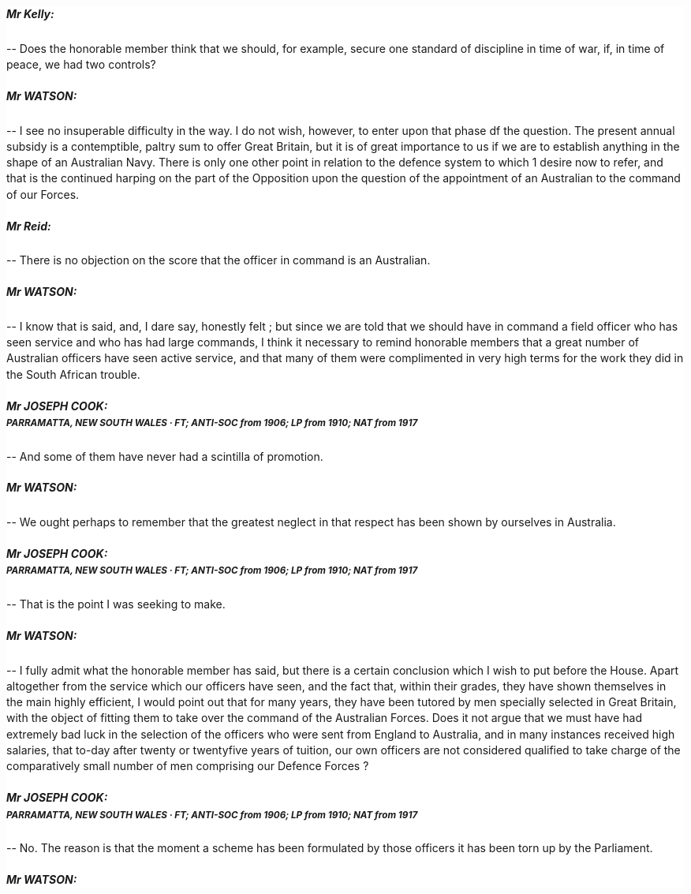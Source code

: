 ##### Mr Kelly:

-- Does the honorable member think that we should, for example, secure one standard of discipline in time of war, if, in time of peace, we had two controls? 

##### Mr WATSON:

-- I see no insuperable difficulty in the way. I do not wish, however, to enter upon that phase df the question. The present annual subsidy is a contemptible, paltry sum to offer Great Britain, but it is of great importance to us if we are to establish anything in the shape of an Australian Navy. There is only one other point in relation to the defence system to which 1 desire now to refer, and that is the continued harping on the part of the Opposition upon the question of the appointment of an Australian to the command of our Forces. 

##### Mr Reid:

-- There is no objection on the score that the officer in command is an Australian. 

##### Mr WATSON:

-- I know that is said, and, I dare say, honestly felt ; but since we are told that we should have in command a field officer who has seen service and who has had large commands, I think it necessary to remind honorable members that a great number of Australian officers have seen active service, and that many of them were complimented in very high terms for the work they did in the South African trouble. 

##### Mr JOSEPH COOK:<br><small class="text-muted">PARRAMATTA, NEW SOUTH WALES &middot; FT; ANTI-SOC from 1906; LP from 1910; NAT from 1917</small>

-- And some of them have never had a scintilla of promotion. 

##### Mr WATSON:

-- We ought perhaps to remember that the greatest neglect in that respect has been shown by ourselves in Australia. 

##### Mr JOSEPH COOK:<br><small class="text-muted">PARRAMATTA, NEW SOUTH WALES &middot; FT; ANTI-SOC from 1906; LP from 1910; NAT from 1917</small>

-- That is the point I was seeking to make. 

##### Mr WATSON:

-- I fully admit what the honorable member has said, but there is a certain conclusion which I wish to put before the House. Apart altogether from the service which our officers have seen, and the fact that, within their grades, they have shown themselves in the main highly efficient, I would point out that for many years, they have been tutored by men specially selected in Great Britain, with the object of fitting them to take over the command of the Australian Forces. Does it not argue that we must have had extremely bad luck in the selection of the officers who were sent from England to Australia, and in many instances received high salaries, that to-day after  twenty  or twentyfive years of tuition, our own officers are not considered qualified to take charge of the comparatively small number of men comprising our Defence Forces ? 

##### Mr JOSEPH COOK:<br><small class="text-muted">PARRAMATTA, NEW SOUTH WALES &middot; FT; ANTI-SOC from 1906; LP from 1910; NAT from 1917</small>

-- No. The reason is that the moment a scheme has been formulated by those officers it has been torn up by the Parliament. 

##### Mr WATSON:

